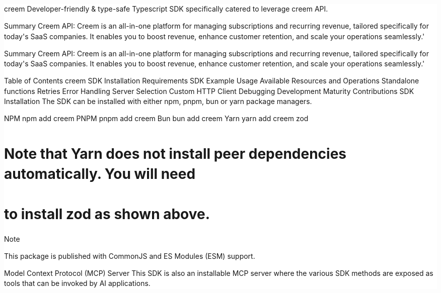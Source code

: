 creem
Developer-friendly & type-safe Typescript SDK specifically catered to leverage creem API.

 



Summary
Creem API: Creem is an all-in-one platform for managing subscriptions and recurring revenue, tailored specifically for today's SaaS companies. It enables you to boost revenue, enhance customer retention, and scale your operations seamlessly.'

Summary
Creem API: Creem is an all-in-one platform for managing subscriptions and recurring revenue, tailored specifically for today's SaaS companies. It enables you to boost revenue, enhance customer retention, and scale your operations seamlessly.'

Table of Contents
creem
SDK Installation
Requirements
SDK Example Usage
Available Resources and Operations
Standalone functions
Retries
Error Handling
Server Selection
Custom HTTP Client
Debugging
Development
Maturity
Contributions
SDK Installation
The SDK can be installed with either npm, pnpm, bun or yarn package managers.

NPM
npm add creem
PNPM
pnpm add creem
Bun
bun add creem
Yarn
yarn add creem zod

# Note that Yarn does not install peer dependencies automatically. You will need
# to install zod as shown above.
Note

This package is published with CommonJS and ES Modules (ESM) support.

Model Context Protocol (MCP) Server
This SDK is also an installable MCP server where the various SDK methods are exposed as tools that can be invoked by AI applications.
